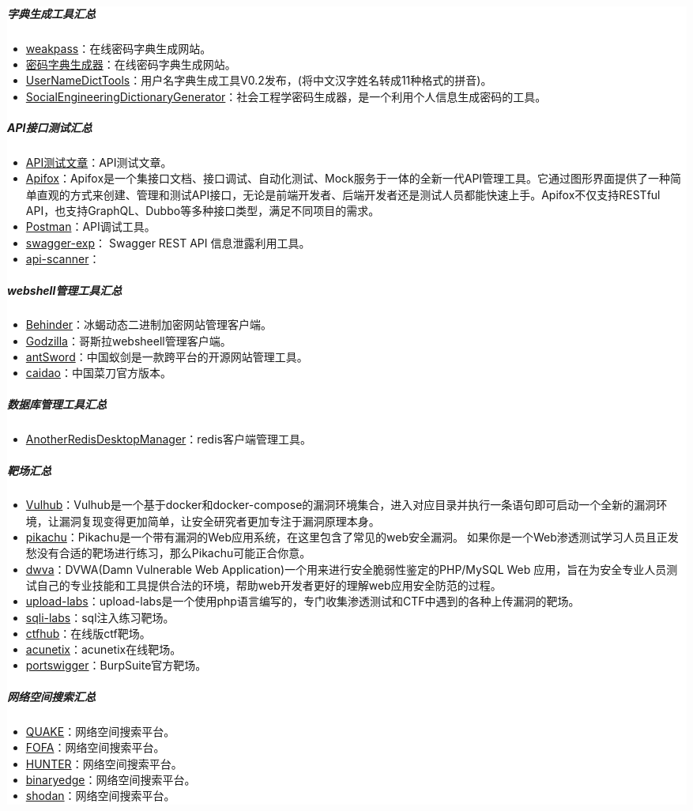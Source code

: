 


##### 字典生成工具汇总
- [weakpass](https://zzzteph.github.io/weakpass/)：在线密码字典生成网站。
- [密码字典生成器](https://www.shentoushi.top/tools/dict/index.php)：在线密码字典生成网站。
- [UserNameDictTools](https://github.com/abc123info/UserNameDictTools)：用户名字典生成工具V0.2发布，(将中文汉字姓名转成11种格式的拼音)。
- [SocialEngineeringDictionaryGenerator](https://github.com/zgjx6/SocialEngineeringDictionaryGenerator)：社会工程学密码生成器，是一个利用个人信息生成密码的工具。




##### API接口测试汇总
- [API测试文章](https://mp.weixin.qq.com/s/Dhbm9Q6VMCRZADIUGzz4Jg)：API测试文章。
- [Apifox](https://apifox.com/)：Apifox是一个集接口文档、接口调试、自动化测试、Mock服务于一体的全新一代API管理工具。它通过图形界面提供了一种简单直观的方式来创建、管理和测试API接口，无论是前端开发者、后端开发者还是测试人员都能快速上手。Apifox不仅支持RESTful API，也支持GraphQL、Dubbo等多种接口类型，满足不同项目的需求。
- [Postman](https://www.postman.com/downloads/)：API调试工具。
- [swagger-exp](https://github.com/lijiejie/swagger-exp)： Swagger REST API 信息泄露利用工具。
- [api-scanner](https://pentest-tools.com/website-vulnerability-scanning/api-scanner)：




##### webshell管理工具汇总
- [Behinder](https://github.com/rebeyond/Behinder)：冰蝎动态二进制加密网站管理客户端。
- [Godzilla](https://github.com/BeichenDream/Godzilla)：哥斯拉websheell管理客户端。
- [antSword](https://github.com/AntSwordProject/antSword)：中国蚁剑是一款跨平台的开源网站管理工具。
- [caidao](https://github.com/raddyfiy/caidao-official-version)：中国菜刀官方版本。




##### 数据库管理工具汇总
- [AnotherRedisDesktopManager](https://github.com/qishibo/AnotherRedisDesktopManager)：redis客户端管理工具。




##### 靶场汇总
- [Vulhub](https://vulhub.org/)：Vulhub是一个基于docker和docker-compose的漏洞环境集合，进入对应目录并执行一条语句即可启动一个全新的漏洞环境，让漏洞复现变得更加简单，让安全研究者更加专注于漏洞原理本身。
- [pikachu](https://github.com/zhuifengshaonianhanlu/pikachu)：Pikachu是一个带有漏洞的Web应用系统，在这里包含了常见的web安全漏洞。 如果你是一个Web渗透测试学习人员且正发愁没有合适的靶场进行练习，那么Pikachu可能正合你意。
- [dwva](https://github.com/digininja/DVWA)：DVWA(Damn Vulnerable Web Application)一个用来进行安全脆弱性鉴定的PHP/MySQL Web 应用，旨在为安全专业人员测试自己的专业技能和工具提供合法的环境，帮助web开发者更好的理解web应用安全防范的过程。
- [upload-labs](https://github.com/c0ny1/upload-labs)：upload-labs是一个使用php语言编写的，专门收集渗透测试和CTF中遇到的各种上传漏洞的靶场。
- [sqli-labs](https://github.com/Audi-1/sqli-labs)：sql注入练习靶场。
- [ctfhub](https://www.ctfhub.com/#/index)：在线版ctf靶场。
- [acunetix](http://vulnweb.com/)：acunetix在线靶场。
- [portswigger](https://portswigger.net/web-security)：BurpSuite官方靶场。




##### 网络空间搜索汇总
- [QUAKE](https://quake.360.net/quake/#/index)：网络空间搜索平台。
- [FOFA](https://fofa.info/)：网络空间搜索平台。
- [HUNTER](https://hunter.qianxin.com/)：网络空间搜索平台。
- [binaryedge](https://app.binaryedge.io/login)：网络空间搜索平台。
- [shodan](https://www.shodan.io/)：网络空间搜索平台。
